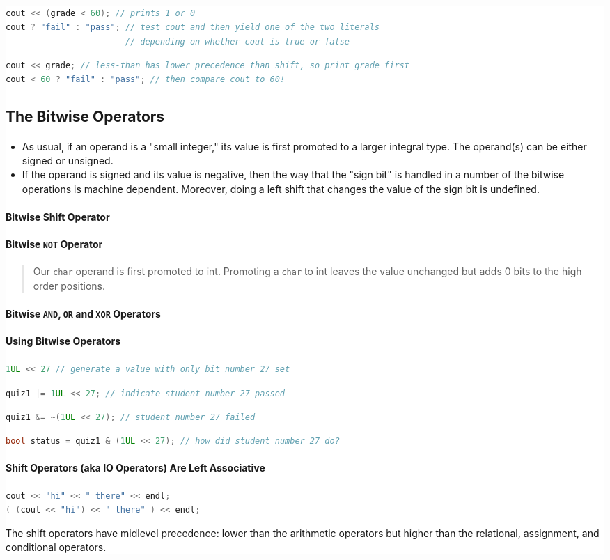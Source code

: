 ```cpp
cout << (grade < 60); // prints 1 or 0
cout ? "fail" : "pass"; // test cout and then yield one of the two literals
                        // depending on whether cout is true or false
```

```cpp
cout << grade; // less-than has lower precedence than shift, so print grade first
cout < 60 ? "fail" : "pass"; // then compare cout to 60!
```

## The Bitwise Operators

* As usual, if an operand is a "small integer," its value is first promoted to
  a larger integral type. The operand(s) can be either signed or unsigned.
* If the operand is signed and its value is negative, then the way that the
  "sign bit" is handled in a number of the bitwise operations is machine
  dependent. Moreover, doing a left shift that changes the value of the sign
  bit is undefined.

#### Bitwise Shift Operator

#### Bitwise `NOT` Operator

>  Our `char` operand is first promoted to int. Promoting a `char` to int
>  leaves the value unchanged but adds 0 bits to the high order positions.

#### Bitwise `AND`, `OR` and `XOR` Operators

#### Using Bitwise Operators

```cpp
1UL << 27 // generate a value with only bit number 27 set
```

```cpp
quiz1 |= 1UL << 27; // indicate student number 27 passed
```

```cpp
quiz1 &= ~(1UL << 27); // student number 27 failed
```

```cpp
bool status = quiz1 & (1UL << 27); // how did student number 27 do?
```

#### Shift Operators (aka IO Operators) Are Left Associative

```cpp
cout << "hi" << " there" << endl;
( (cout << "hi") << " there" ) << endl;
```

The shift operators have midlevel precedence: lower than the arithmetic
operators but higher than the relational, assignment, and conditional
operators.
